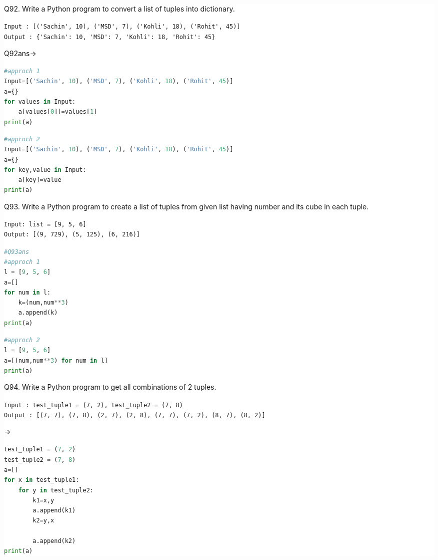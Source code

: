 
Q92. Write a Python program to convert a list of tuples into dictionary.
```
Input : [('Sachin', 10), ('MSD', 7), ('Kohli', 18), ('Rohit', 45)]
Output : {'Sachin': 10, 'MSD': 7, 'Kohli': 18, 'Rohit': 45}
```
Q92ans->
```python
#approch 1
Input=[('Sachin', 10), ('MSD', 7), ('Kohli', 18), ('Rohit', 45)]
a={}
for values in Input:
    a[values[0]]=values[1]
print(a)
```
```python
#approch 2
Input=[('Sachin', 10), ('MSD', 7), ('Kohli', 18), ('Rohit', 45)]
a={}
for key,value in Input:
    a[key]=value
print(a)
```


Q93. Write a Python program to create a list of tuples from given list having number and its cube in each tuple.
```
Input: list = [9, 5, 6]
Output: [(9, 729), (5, 125), (6, 216)]
```
```python
#Q93ans
#approch 1
l = [9, 5, 6]
a=[]
for num in l:
    k=(num,num**3)
    a.append(k)
print(a)
```
```python
#approch 2
l = [9, 5, 6]
a=[(num,num**3) for num in l]
print(a)

```
Q94. Write a Python program to get all combinations of 2 tuples.
```
Input : test_tuple1 = (7, 2), test_tuple2 = (7, 8)
Output : [(7, 7), (7, 8), (2, 7), (2, 8), (7, 7), (7, 2), (8, 7), (8, 2)]
```
->
```python
test_tuple1 = (7, 2)
test_tuple2 = (7, 8)
a=[]
for x in test_tuple1:
    for y in test_tuple2:
        k1=x,y
        a.append(k1)
        k2=y,x
        
        a.append(k2)
print(a)  
``` 
